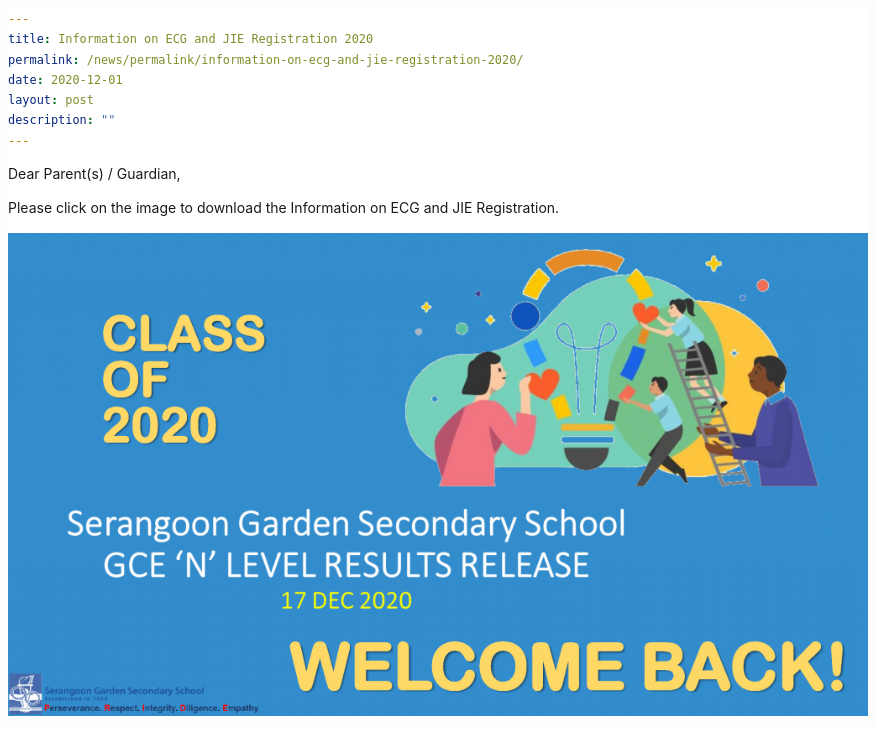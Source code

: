 ```yaml
---
title: Information on ECG and JIE Registration 2020
permalink: /news/permalink/information-on-ecg-and-jie-registration-2020/
date: 2020-12-01
layout: post
description: ""
---
```


Dear Parent(s) / Guardian,

Please click on the image to download the Information on ECG and JIE Registration.

<a href="/files/Information-on-ECG-and-JIE-Registration_2020.pdf" target = "_blank"> <img src="/images/Information-on-ECG-and-JIE-Registration_Page_01-1024x576.png" 
     style="width:100%"></a>
		 